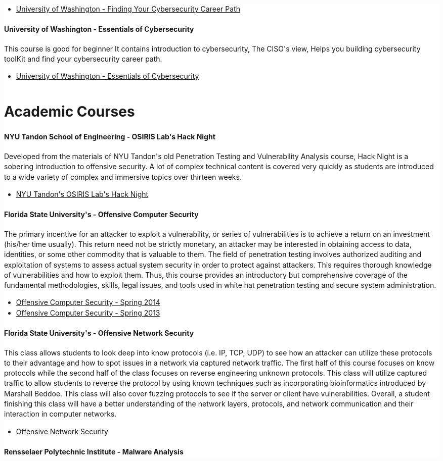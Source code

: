 - [University of Washington - Finding Your Cybersecurity Career Path](https://www.edx.org/course/finding-your-cybersecurity-career-path)

#### University of Washington - Essentials of Cybersecurity
This course is good for beginner It contains introduction to cybersecurity, The CISO's view, Helps you building cybersecurity toolKit and find your cybersecurity career path. 

- [University of Washington - Essentials of Cybersecurity](https://www.edx.org/professional-certificate/uwashingtonx-essentials-cybersecurity)

Academic Courses
================

#### NYU Tandon School of Engineering - OSIRIS Lab's Hack Night

Developed from the materials of NYU Tandon's old Penetration Testing and Vulnerability Analysis course, Hack Night is a sobering introduction to offensive security. A lot of complex technical content is covered very quickly as students are introduced to a wide variety of complex and immersive topics over thirteen weeks.

- [NYU Tandon's OSIRIS Lab's Hack Night](https://github.com/isislab/Hack-Night)

#### Florida State University's - Offensive Computer Security
The primary incentive for an attacker to exploit a vulnerability, or series of vulnerabilities is to achieve a return on an investment (his/her time usually). This return need not be strictly monetary, an attacker may be interested in obtaining access to data, identities, or some other commodity that is valuable to them.  The field of penetration testing involves authorized auditing and exploitation of systems to assess actual system security in order to protect against attackers.  This requires thorough knowledge of vulnerabilities and how to exploit them.  Thus, this course provides an introductory but comprehensive coverage of the fundamental methodologies, skills, legal issues, and tools used in white hat penetration testing and secure system administration.

 * [Offensive Computer Security - Spring 2014](http://www.cs.fsu.edu/~redwood/OffensiveComputerSecurity)
 * [Offensive Computer Security - Spring 2013](http://www.cs.fsu.edu/~redwood/OffensiveSecurity)

#### Florida State University's - Offensive Network Security
This class allows students to look deep into know protocols (i.e. IP, TCP, UDP) to see how an attacker can utilize these protocols to their advantage and how to spot issues in a network via captured network traffic.
The first half of this course focuses on know protocols while the second half of the class focuses on reverse engineering unknown protocols. This class will utilize captured traffic to allow students to reverse the protocol by using known techniques such as incorporating bioinformatics introduced by Marshall Beddoe. This class will also cover fuzzing protocols to see if the server or client have vulnerabilities. Overall, a student finishing this class will have a better understanding of the network layers, protocols, and network communication and their interaction in computer networks.

 * [Offensive Network Security](http://www.cs.fsu.edu/~lawrence/OffNetSec/)

####  Rensselaer Polytechnic Institute - Malware Analysis
